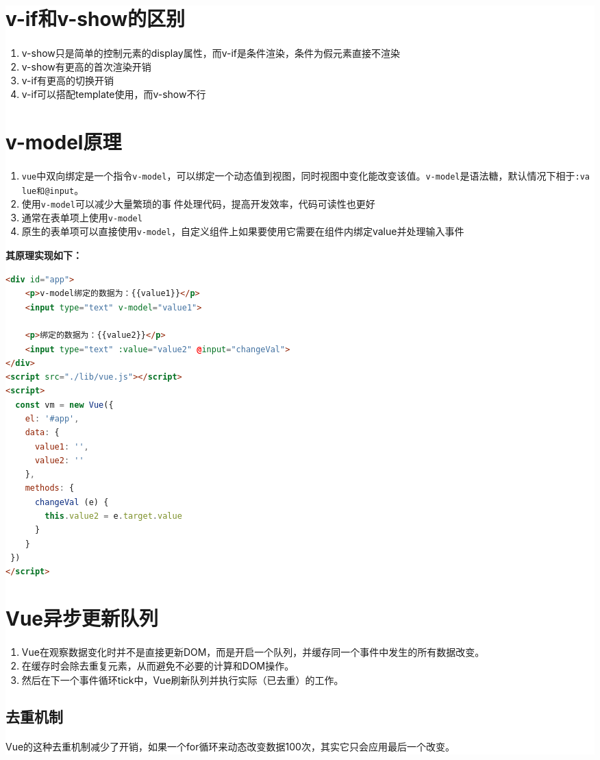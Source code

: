 # v-if和v-show的区别

1. v-show只是简单的控制元素的display属性，而v-if是条件渲染，条件为假元素直接不渲染
2. v-show有更高的首次渲染开销
3. v-if有更高的切换开销
4. v-if可以搭配template使用，而v-show不行

# v-model原理

1. `vue`中双向绑定是一个指令`v-model`，可以绑定一个动态值到视图，同时视图中变化能改变该值。`v-model`是语法糖，默认情况下相于`:value和@input`。
2. 使用`v-model`可以减少大量繁琐的事 件处理代码，提高开发效率，代码可读性也更好
3. 通常在表单项上使用`v-model`
4. 原生的表单项可以直接使用`v-model`，自定义组件上如果要使用它需要在组件内绑定value并处理输入事件

**其原理实现如下：**

```html
<div id="app">
    <p>v-model绑定的数据为：{{value1}}</p>
    <input type="text" v-model="value1">

    <p>绑定的数据为：{{value2}}</p>
    <input type="text" :value="value2" @input="changeVal">
</div>
<script src="./lib/vue.js"></script>
<script>
  const vm = new Vue({
    el: '#app',
    data: {
      value1: '',
      value2: ''
    },
    methods: {
      changeVal (e) {
        this.value2 = e.target.value
      }
    }
 })
</script>
```

# Vue异步更新队列

1. Vue在观察数据变化时并不是直接更新DOM，而是开启一个队列，并缓存同一个事件中发生的所有数据改变。
2. 在缓存时会除去重复元素，从而避免不必要的计算和DOM操作。
3. 然后在下一个事件循环tick中，Vue刷新队列并执行实际（已去重）的工作。

## 去重机制

Vue的这种去重机制减少了开销，如果一个for循环来动态改变数据100次，其实它只会应用最后一个改变。
